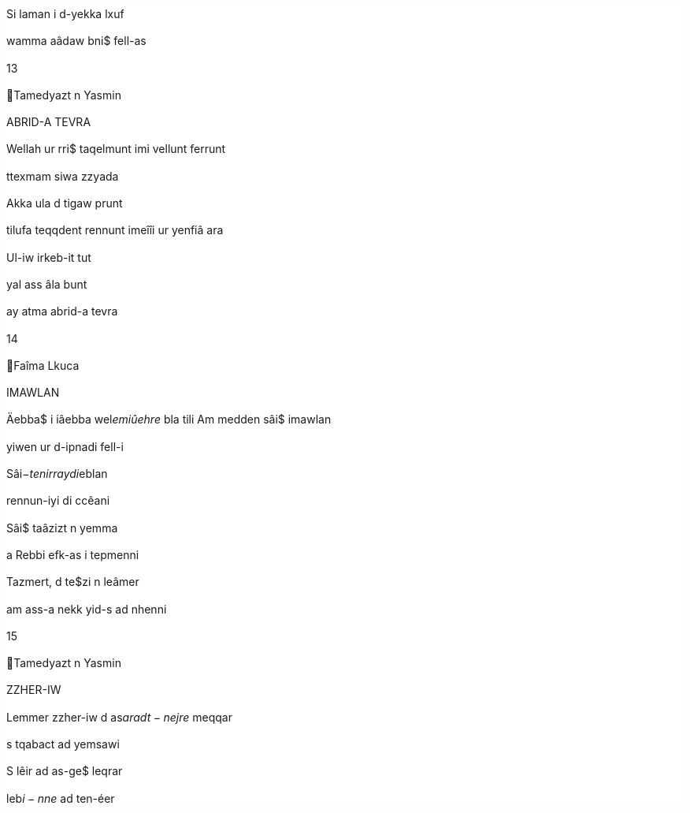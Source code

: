 Si laman i d-yekka lxuf

wamma aâdaw bni$ fell-as

13

Tamedyazt n Yasmin

ABRID-A TEVRA

Wellah ur rri$ taqelmunt
imi vellunt ferrunt

ttexmam siwa zzyada

Akka ula d tigaw prunt

tilufa teqqdent rennunt
imeîîi ur yenfiâ ara

Ul-iw irkeb-it tut

yal ass âla bunt

ay atma abrid-a tevra

14

Faîma Lkuca

IMAWLAN

Äebba$ i iâebba wel$em
i ûehre$ bla tili
Am medden sâi$ imawlan

yiwen ur d-ipnadi fell-i

Sâi$-ten i rray d i$eblan

rennun-iyi di ccêani

Sâi$ taâzizt n yemma

a Rebbi efk-as i tepmenni

Tazmert, d te$zi n leâmer

am ass-a nekk yid-s ad nhenni

15

Tamedyazt n Yasmin

ZZHER-IW

Lemmer zzher-iw d as$ar
ad t-nejre$ meqqar

s tqabact ad yemsawi

S lêir ad as-ge$ leqrar

leb$i-nne$ ad ten-éer
